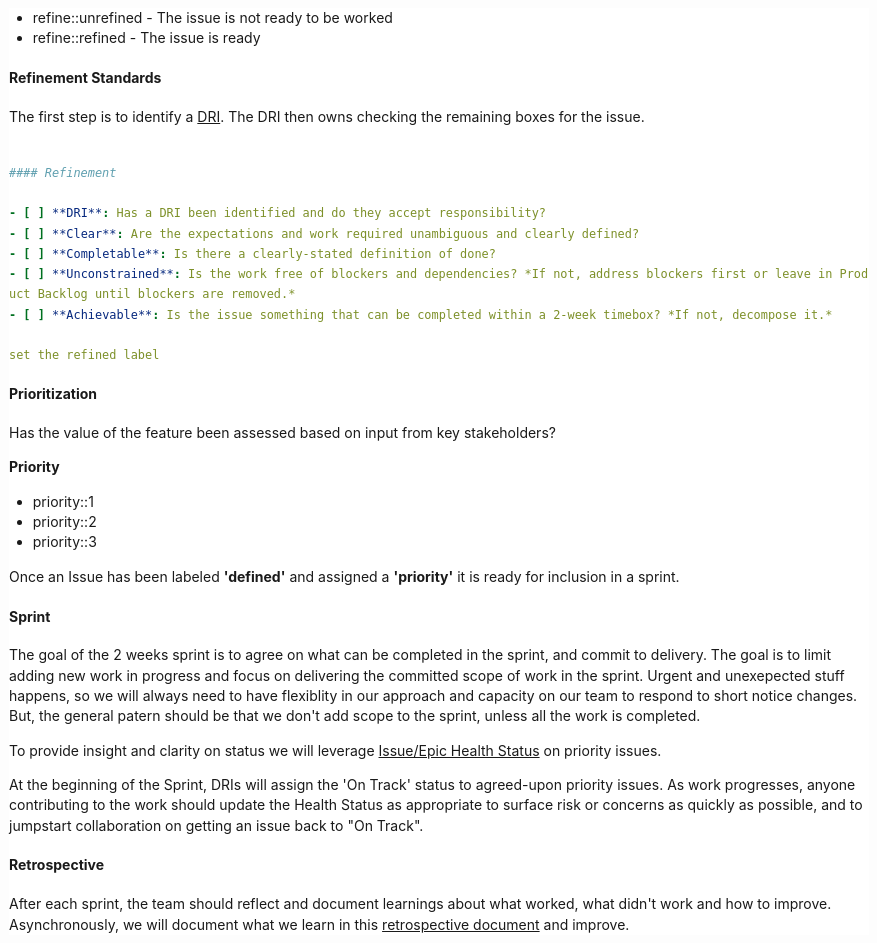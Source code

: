 - refine::unrefined   - The issue is not ready to be worked
- refine::refined     - The issue is ready

#### Refinement Standards

The first step is to identify a [DRI](/handbook/people-group/directly-responsible-individuals). The DRI then owns checking the remaining boxes for the issue.

```yml

#### Refinement

- [ ] **DRI**: Has a DRI been identified and do they accept responsibility?
- [ ] **Clear**: Are the expectations and work required unambiguous and clearly defined?
- [ ] **Completable**: Is there a clearly-stated definition of done?
- [ ] **Unconstrained**: Is the work free of blockers and dependencies? *If not, address blockers first or leave in Product Backlog until blockers are removed.*
- [ ] **Achievable**: Is the issue something that can be completed within a 2-week timebox? *If not, decompose it.*

set the refined label
```

#### Prioritization

Has the value of the feature been assessed based on input from key stakeholders?

**Priority**

- priority::1
- priority::2
- priority::3

Once an Issue has been labeled **'defined'** and assigned a **'priority'** it is ready for inclusion in a sprint.

#### Sprint

The goal of the 2 weeks sprint is to agree on what can be completed in the sprint, and commit to delivery.  The goal is to limit adding new work in progress and focus on delivering the committed scope of work in the sprint.  Urgent and unexepected stuff happens, so we will always need to have flexiblity in our approach and capacity on our team to respond to short notice changes.  But, the general patern should be that we don't add scope to the sprint, unless all the work is completed.

To provide insight and clarity on status we will leverage [Issue/Epic Health Status](https://docs.gitlab.com/ee/user/project/issues/index.html#health-status) on priority issues.

At the beginning of the Sprint, DRIs will assign the 'On Track' status to agreed-upon priority issues. As work progresses, anyone contributing to the work should update the Health Status as appropriate to surface risk or concerns as quickly as possible, and to jumpstart collaboration on getting an issue back to "On Track".

#### Retrospective

After each sprint, the team should reflect and document learnings about what worked, what didn't work and how to improve.
Asynchronously, we will document what we learn in this [retrospective document](https://docs.google.com/document/d/1oEJlMfygihEnyKeE7qit2ABMCALknVlPOZItONgrhfU/edit#) and improve.
